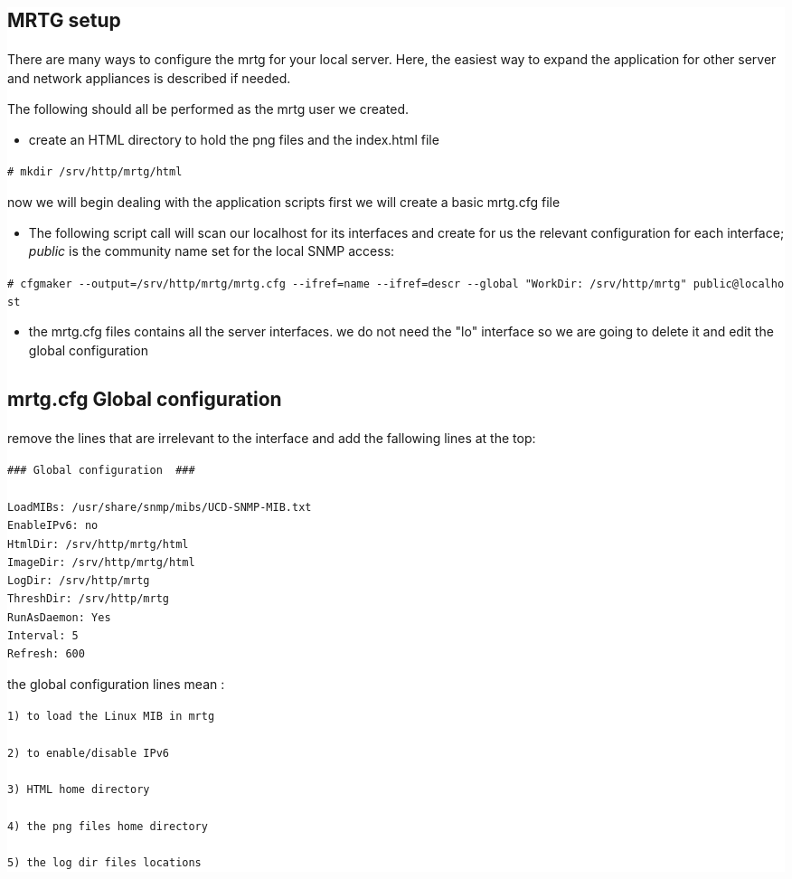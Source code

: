 ## MRTG setup

There are many ways to configure the mrtg for your local server. Here, the easiest way to expand the application for other server and network appliances is described if needed.

The following should all be performed as the mrtg user we created.

*   create an HTML directory to hold the png files and the index.html file

```
# mkdir /srv/http/mrtg/html

```

now we will begin dealing with the application scripts first we will create a basic mrtg.cfg file

*   The following script call will scan our localhost for its interfaces and create for us the relevant configuration for each interface; *public* is the community name set for the local SNMP access:

```
# cfgmaker --output=/srv/http/mrtg/mrtg.cfg --ifref=name --ifref=descr --global "WorkDir: /srv/http/mrtg" public@localhost

```

*   the mrtg.cfg files contains all the server interfaces. we do not need the "lo" interface so we are going to delete it and edit the global configuration

## mrtg.cfg Global configuration

remove the lines that are irrelevant to the interface and add the fallowing lines at the top:

```
### Global configuration  ###

LoadMIBs: /usr/share/snmp/mibs/UCD-SNMP-MIB.txt
EnableIPv6: no
HtmlDir: /srv/http/mrtg/html
ImageDir: /srv/http/mrtg/html
LogDir: /srv/http/mrtg
ThreshDir: /srv/http/mrtg
RunAsDaemon: Yes
Interval: 5
Refresh: 600

```

the global configuration lines mean :

	1) to load the Linux MIB in mrtg

	2) to enable/disable IPv6

	3) HTML home directory

	4) the png files home directory

	5) the log dir files locations
